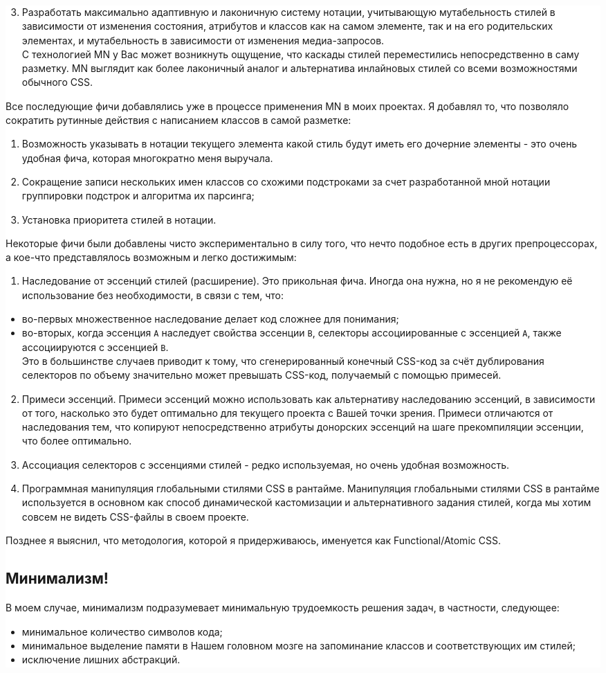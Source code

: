   3. Разработать максимально адаптивную и лаконичную систему нотации, учитывающую мутабельность стилей в зависимости от изменения состояния, атрибутов и классов как на самом элементе, так и на его родительских элементах, и мутабельность в зависимости от изменения медиа-запросов.  
  С технологией MN у Вас может возникнуть ощущение, что каскады стилей переместились непосредственно в саму разметку. MN выглядит как более лаконичный аналог и альтернатива инлайновых стилей со всеми возможностями обычного CSS.  


Все последующие фичи добавлялись уже в процессе применения MN в моих проектах. Я добавлял то, что позволяло сократить рутинные действия с написанием классов в самой разметке:  

  1. Возможность указывать в нотации текущего элемента какой стиль будут иметь его дочерние элементы - это очень удобная фича, которая многократно меня выручала.  

  2. Сокращение записи нескольких имен классов со схожими подстроками за счет разработанной мной нотации группировки подстрок и алгоритма их парсинга;  

  3. Установка приоритета стилей в нотации.


Некоторые фичи были добавлены чисто экспериментально в силу того, что нечто подобное есть в других препроцессорах, а кое-что представлялось возможным и легко достижимым:  


  1. Наследование от эссенций стилей (расширение). Это прикольная фича. Иногда она нужна, но я не рекомендую её использование без необходимости, в связи с тем, что:  
  
  - во-первых множественное наследование делает код сложнее для понимания;  
  - во-вторых, когда эссенция ``` A ``` наследует свойства эссенции ``` B ```,
    селекторы ассоциированные с эссенцией ``` A ```,
    также ассоциируются с эссенцией ``` B ```.  
    Это в большинстве случаев приводит к тому, что сгенерированный конечный CSS-код за счёт дублирования селекторов по объему значительно может превышать CSS-код, получаемый с помощью примесей.

  2. Примеси эссенций. Примеси эссенций можно использовать как альтернативу наследованию эссенций, в зависимости от того, насколько это будет оптимально для текущего проекта с Вашей точки зрения. Примеси отличаются от наследования тем, что копируют непосредственно атрибуты донорских эссенций на шаге прекомпиляции эссенции, что более оптимально.  

  3. Ассоциация селекторов с эссенциями стилей - редко используемая, но очень удобная возможность.  

  4. Программная манипуляция глобальными стилями CSS в рантайме. Манипуляция глобальными стилями CSS в рантайме используется в основном как способ динамической кастомизации и альтернативного задания стилей, когда мы хотим совсем не видеть CSS-файлы в своем проекте.  



Позднее я выяснил, что методология, которой я придерживаюсь, именуется как Functional/Atomic CSS.  



## Минимализм!

В моем случае, минимализм подразумевает минимальную трудоемкость решения задач, в частности, следующее:

  * минимальное количество символов кода;
  * минимальное выделение памяти в Нашем головном мозге на запоминание классов и соответствующих им стилей;
  * исключение лишних абстракций.

